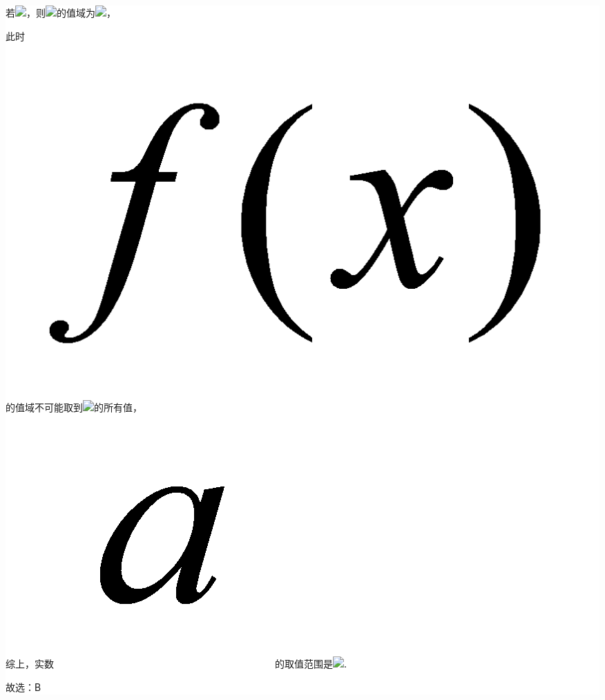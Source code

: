 若![](/作业2参考答案(1)_media/media/image69.png)，则![](/作业2参考答案(1)_media/media/image72.png)的值域为![](/作业2参考答案(1)_media/media/image77.png)，

此时![](/作业2参考答案(1)_media/media/image65.png)的值域不可能取到![](/作业2参考答案(1)_media/media/image67.png)的所有值，

综上，实数![](/作业2参考答案(1)_media/media/image19.png)的取值范围是![](/作业2参考答案(1)_media/media/image78.png).

故选：B
